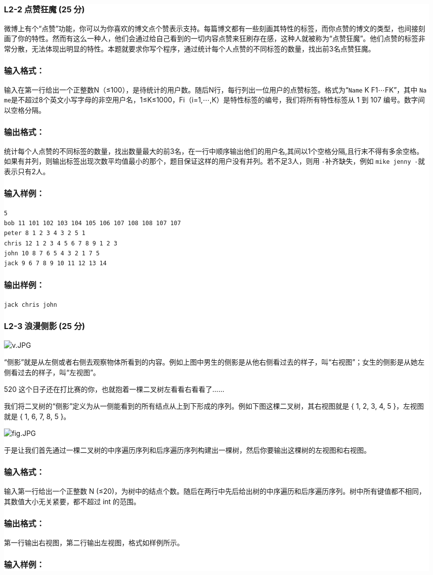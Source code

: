 ### L2-2 点赞狂魔 (25 分)

微博上有个“点赞”功能，你可以为你喜欢的博文点个赞表示支持。每篇博文都有一些刻画其特性的标签，而你点赞的博文的类型，也间接刻画了你的特性。然而有这么一种人，他们会通过给自己看到的一切内容点赞来狂刷存在感，这种人就被称为“点赞狂魔”。他们点赞的标签非常分散，无法体现出明显的特性。本题就要求你写个程序，通过统计每个人点赞的不同标签的数量，找出前3名点赞狂魔。

### 输入格式：

输入在第一行给出一个正整数N（≤100），是待统计的用户数。随后N行，每行列出一位用户的点赞标签。格式为“`Name` K F1⋯FK”，其中 `Name`是不超过8个英文小写字母的非空用户名，1≤K≤1000，Fi（i=1,⋯,K）是特性标签的编号，我们将所有特性标签从 1 到 107 编号。数字间以空格分隔。

### 输出格式：

统计每个人点赞的不同标签的数量，找出数量最大的前3名，在一行中顺序输出他们的用户名,其间以1个空格分隔,且行末不得有多余空格。如果有并列，则输出标签出现次数平均值最小的那个，题目保证这样的用户没有并列。若不足3人，则用 `-`补齐缺失，例如 `mike jenny -`就表示只有2人。

### 输入样例：

```in
5
bob 11 101 102 103 104 105 106 107 108 108 107 107
peter 8 1 2 3 4 3 2 5 1
chris 12 1 2 3 4 5 6 7 8 9 1 2 3
john 10 8 7 6 5 4 3 2 1 7 5
jack 9 6 7 8 9 10 11 12 13 14
```

### 输出样例：

```out
jack chris john
```

### L2-3 浪漫侧影 (25 分)

![v.JPG](https://images.ptausercontent.com/c3e9aacd-09f6-464b-9638-2f6981d4f3c2.JPG)

“侧影”就是从左侧或者右侧去观察物体所看到的内容。例如上图中男生的侧影是从他右侧看过去的样子，叫“右视图”；女生的侧影是从她左侧看过去的样子，叫“左视图”。

520 这个日子还在打比赛的你，也就抱着一棵二叉树左看看右看看了……

我们将二叉树的“侧影”定义为从一侧能看到的所有结点从上到下形成的序列。例如下图这棵二叉树，其右视图就是 { 1, 2, 3, 4, 5 }，左视图就是 { 1, 6, 7, 8, 5 }。

![fig.JPG](https://images.ptausercontent.com/6c932eac-05f4-4d3f-8490-4c5f2b1c457e.JPG)

于是让我们首先通过一棵二叉树的中序遍历序列和后序遍历序列构建出一棵树，然后你要输出这棵树的左视图和右视图。

### 输入格式：

输入第一行给出一个正整数 N (≤20)，为树中的结点个数。随后在两行中先后给出树的中序遍历和后序遍历序列。树中所有键值都不相同，其数值大小无关紧要，都不超过 int 的范围。

### 输出格式：

第一行输出右视图，第二行输出左视图，格式如样例所示。

### 输入样例：
